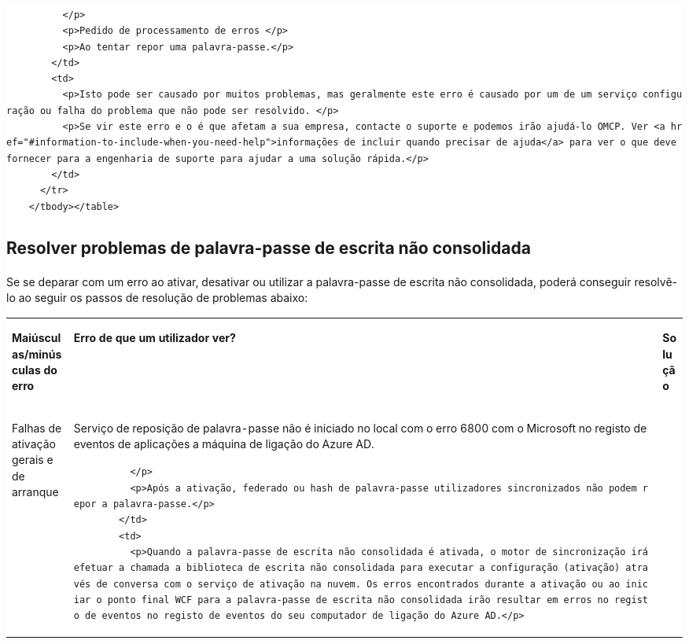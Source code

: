               </p>
              <p>Pedido de processamento de erros </p>
              <p>Ao tentar repor uma palavra-passe.</p>
            </td>
            <td>
              <p>Isto pode ser causado por muitos problemas, mas geralmente este erro é causado por um de um serviço configuração ou falha do problema que não pode ser resolvido. </p>
              <p>Se vir este erro e o é que afetam a sua empresa, contacte o suporte e podemos irão ajudá-lo OMCP. Ver <a href="#information-to-include-when-you-need-help">informações de incluir quando precisar de ajuda</a> para ver o que deve fornecer para a engenharia de suporte para ajudar a uma solução rápida.</p>
            </td>
          </tr>
        </tbody></table>

## <a name="troubleshoot-password-writeback"></a>Resolver problemas de palavra-passe de escrita não consolidada
Se se deparar com um erro ao ativar, desativar ou utilizar a palavra-passe de escrita não consolidada, poderá conseguir resolvê-lo ao seguir os passos de resolução de problemas abaixo:

<table>
          <tbody><tr>
            <td>
              <p>
                <strong>Maiúsculas/minúsculas do erro</strong>
              </p>
            </td>
            <td>
              <p>
                <strong>Erro de que um utilizador ver?</strong>
              </p>
            </td>
            <td>
              <p>
                <strong>Solução</strong>
              </p>
            </td>
          </tr>
          <tr>
            <td>
              <p>Falhas de ativação gerais e de arranque</p>
            </td>
            <td>
              <p>Serviço de reposição de palavra-passe não é iniciado no local com o erro 6800 com o Microsoft no registo de eventos de aplicações a máquina de ligação do Azure AD.</p>
              <p>

              </p>
              <p>Após a ativação, federado ou hash de palavra-passe utilizadores sincronizados não podem repor a palavra-passe.</p>
            </td>
            <td>
              <p>Quando a palavra-passe de escrita não consolidada é ativada, o motor de sincronização irá efetuar a chamada a biblioteca de escrita não consolidada para executar a configuração (ativação) através de conversa com o serviço de ativação na nuvem. Os erros encontrados durante a ativação ou ao iniciar o ponto final WCF para a palavra-passe de escrita não consolidada irão resultar em erros no registo de eventos no registo de eventos do seu computador de ligação do Azure AD.</p>